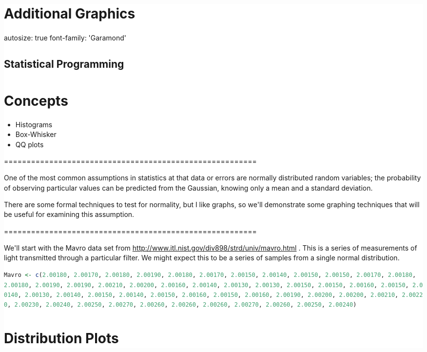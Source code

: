 
<style>
.tiny-code pre code {
  font-size: 1.2em;
}
.small-code pre code {
  font-size: 1.2em;
}
.medium-code pre code {
  font-size: 1.4em;
}
</style>

Additional Graphics
========================================================
autosize: true
font-family: 'Garamond'

## Statistical Programming



Concepts
========================================================

- Histograms
- Box-Whisker
- QQ plots

========================================================

One of the most common assumptions in statistics at that data or errors are normally distributed random variables; the probability of observing particular values can be predicted from the Gaussian, knowing only a mean and a standard deviation.

There are some formal techniques to test for normality, but I like graphs, so we'll demonstrate some graphing techniques that will be useful for examining this assumption.


========================================================

We'll start with the Mavro data set from http://www.itl.nist.gov/div898/strd/univ/mavro.html .
This is a series of measurements of light transmitted through a particular filter. We might expect this to be a series of samples from a single normal distribution.


```r
Mavro <- c(2.00180, 2.00170, 2.00180, 2.00190, 2.00180, 2.00170, 2.00150, 2.00140, 2.00150, 2.00150, 2.00170, 2.00180, 2.00180, 2.00190, 2.00190, 2.00210, 2.00200, 2.00160, 2.00140, 2.00130, 2.00130, 2.00150, 2.00150, 2.00160, 2.00150, 2.00140, 2.00130, 2.00140, 2.00150, 2.00140, 2.00150, 2.00160, 2.00150, 2.00160, 2.00190, 2.00200, 2.00200, 2.00210, 2.00220, 2.00230, 2.00240, 2.00250, 2.00270, 2.00260, 2.00260, 2.00260, 2.00270, 2.00260, 2.00250, 2.00240)
```



Distribution Plots
========================================================
